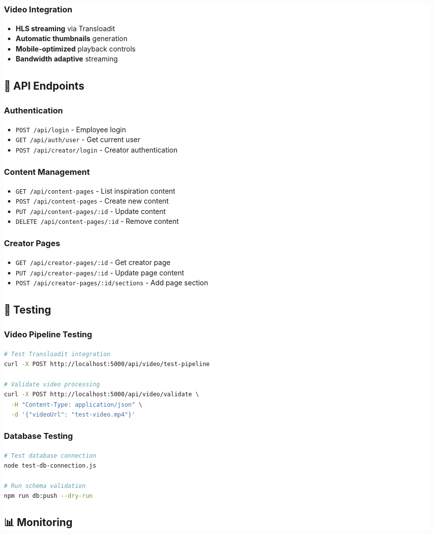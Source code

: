 ### Video Integration
- **HLS streaming** via Transloadit
- **Automatic thumbnails** generation
- **Mobile-optimized** playback controls
- **Bandwidth adaptive** streaming

## 🔧 API Endpoints

### Authentication
- `POST /api/login` - Employee login
- `GET /api/auth/user` - Get current user
- `POST /api/creator/login` - Creator authentication

### Content Management
- `GET /api/content-pages` - List inspiration content
- `POST /api/content-pages` - Create new content
- `PUT /api/content-pages/:id` - Update content
- `DELETE /api/content-pages/:id` - Remove content

### Creator Pages
- `GET /api/creator-pages/:id` - Get creator page
- `PUT /api/creator-pages/:id` - Update page content
- `POST /api/creator-pages/:id/sections` - Add page section

## 🧪 Testing

### Video Pipeline Testing
```bash
# Test Transloadit integration
curl -X POST http://localhost:5000/api/video/test-pipeline

# Validate video processing
curl -X POST http://localhost:5000/api/video/validate \
  -H "Content-Type: application/json" \
  -d '{"videoUrl": "test-video.mp4"}'
```

### Database Testing
```bash
# Test database connection
node test-db-connection.js

# Run schema validation
npm run db:push --dry-run
```

## 📊 Monitoring
